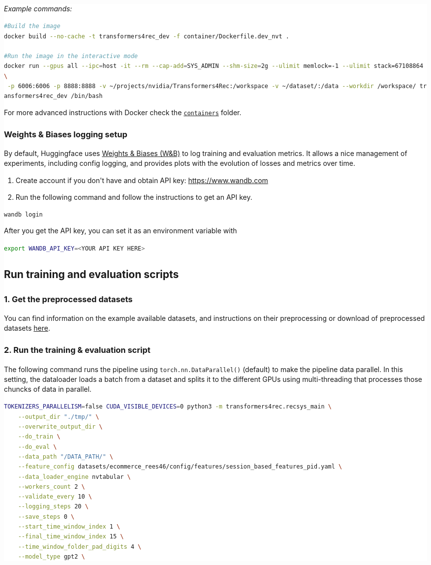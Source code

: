 
*Example commands:*

```bash
#Build the image
docker build --no-cache -t transformers4rec_dev -f container/Dockerfile.dev_nvt .

#Run the image in the interactive mode
docker run --gpus all --ipc=host -it --rm --cap-add=SYS_ADMIN --shm-size=2g --ulimit memlock=-1 --ulimit stack=67108864  \
 -p 6006:6006 -p 8888:8888 -v ~/projects/nvidia/Transformers4Rec:/workspace -v ~/dataset/:/data --workdir /workspace/ transformers4rec_dev /bin/bash 
```

For more advanced instructions with Docker check the [`containers`](../containers/README.md) folder.



### Weights & Biases logging setup

By default, Huggingface uses [Weights & Biases (W&B)](https://wandb.ai/) to log training and evaluation metrics.
It allows a nice management of experiments, including config logging, and provides plots with the evolution of losses and metrics over time.

1. Create account if you don't have and obtain API key: https://www.wandb.com

2. Run the following command and follow the instructions to get an API key.
```bash
wandb login
```

After you get the API key, you can set it as an environment variable with

```bash
export WANDB_API_KEY=<YOUR API KEY HERE>
```

## Run training and evaluation scripts

### 1. **Get the preprocessed datasets**

You can find information on the example available datasets, and instructions on their preprocessing or download of preprocessed datasets [here](../datasets/README.md).


### 2. **Run the training & evaluation script**

The following command runs the pipeline using `torch.nn.DataParallel()` (default) to make the pipeline data parallel. In this setting, the dataloader loads a batch from a dataset and splits it to the different GPUs using multi-threading that processes those chuncks of data in parallel.  

```bash
TOKENIZERS_PARALLELISM=false CUDA_VISIBLE_DEVICES=0 python3 -m transformers4rec.recsys_main \
    --output_dir "./tmp/" \
    --overwrite_output_dir \
    --do_train \
    --do_eval \
    --data_path "/DATA_PATH/" \
    --feature_config datasets/ecommerce_rees46/config/features/session_based_features_pid.yaml \
    --data_loader_engine nvtabular \
    --workers_count 2 \
    --validate_every 10 \
    --logging_steps 20 \
    --save_steps 0 \
    --start_time_window_index 1 \
    --final_time_window_index 15 \
    --time_window_folder_pad_digits 4 \
    --model_type gpt2 \
```